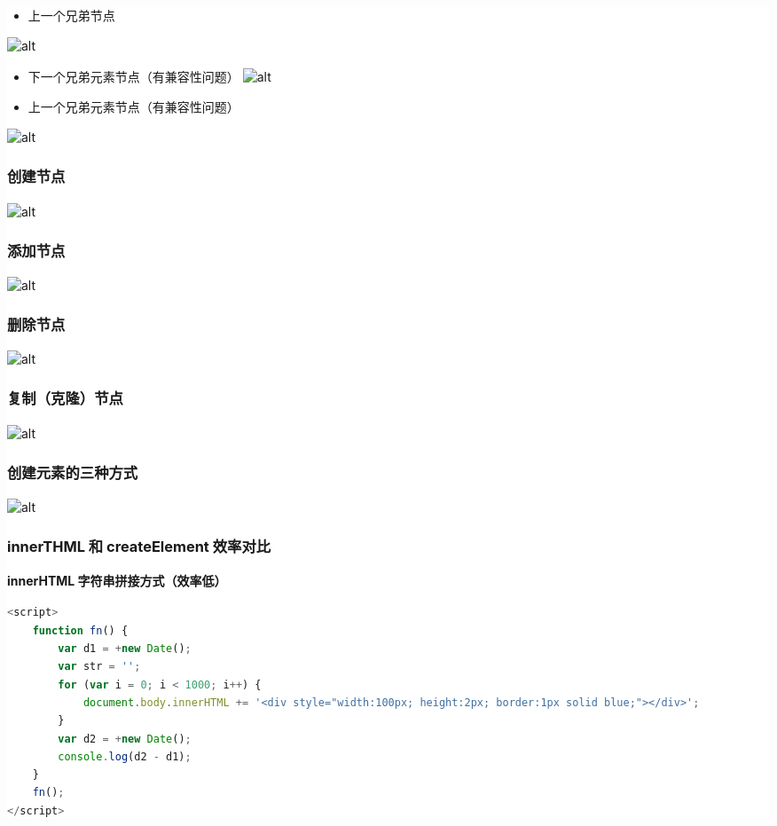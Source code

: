 - 上一个兄弟节点

![alt](./img/js60.png)

- 下一个兄弟元素节点（有兼容性问题）
  ![alt](./img/js61.png)

- 上一个兄弟元素节点（有兼容性问题）

![alt](./img/js62.png)

### 创建节点

![alt](./img/js63.png)

### 添加节点

![alt](./img/js64.png)

### 删除节点

![alt](./img/js65.png)

### 复制（克隆）节点

![alt](./img/js66.png)

### 创建元素的三种方式

![alt](./img/js67.png)

### innerTHML 和 createElement 效率对比

**innerHTML 字符串拼接方式（效率低）**

```js
<script>
    function fn() {
        var d1 = +new Date();
        var str = '';
        for (var i = 0; i < 1000; i++) {
            document.body.innerHTML += '<div style="width:100px; height:2px; border:1px solid blue;"></div>';
        }
        var d2 = +new Date();
        console.log(d2 - d1);
    }
    fn();
</script>
```
